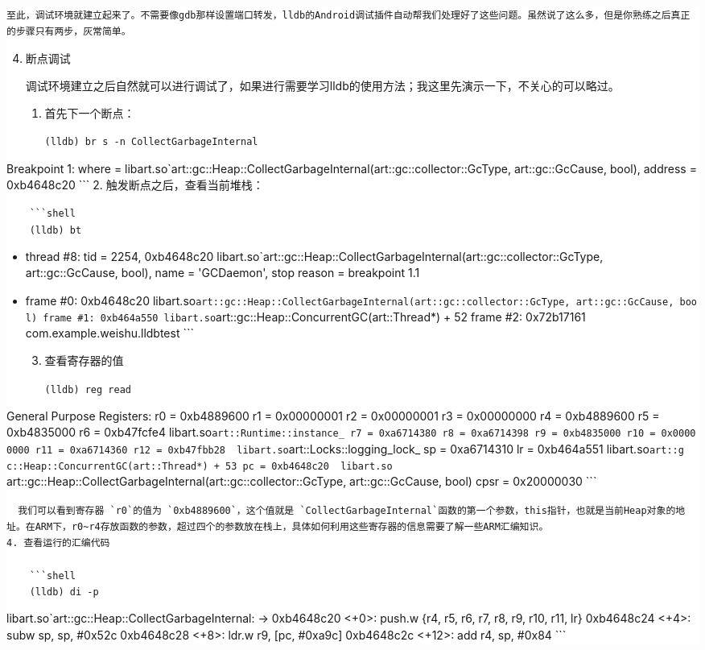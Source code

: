     至此，调试环境就建立起来了。不需要像gdb那样设置端口转发，lldb的Android调试插件自动帮我们处理好了这些问题。虽然说了这么多，但是你熟练之后真正的步骤只有两步，灰常简单。
    
4. 断点调试

    调试环境建立之后自然就可以进行调试了，如果进行需要学习lldb的使用方法；我这里先演示一下，不关心的可以略过。
    
    1. 首先下一个断点：

        ```shell
        (lldb) br s -n CollectGarbageInternal
Breakpoint 1: where = libart.so`art::gc::Heap::CollectGarbageInternal(art::gc::collector::GcType, art::gc::GcCause, bool), address = 0xb4648c20
        ```
    2. 触发断点之后，查看当前堆栈：

        ```shell
        (lldb) bt
  * thread #8: tid = 2254, 0xb4648c20 libart.so`art::gc::Heap::CollectGarbageInternal(art::gc::collector::GcType, art::gc::GcCause, bool), name = 'GCDaemon', stop reason = breakpoint 1.1
  * frame #0: 0xb4648c20 libart.so`art::gc::Heap::CollectGarbageInternal(art::gc::collector::GcType, art::gc::GcCause, bool)
    frame #1: 0xb464a550 libart.so`art::gc::Heap::ConcurrentGC(art::Thread*) + 52
    frame #2: 0x72b17161 com.example.weishu.lldbtest
        ```
    
    3. 查看寄存器的值

        ```shell
        (lldb) reg read
General Purpose Registers:
        r0 = 0xb4889600
        r1 = 0x00000001
        r2 = 0x00000001
        r3 = 0x00000000
        r4 = 0xb4889600
        r5 = 0xb4835000
        r6 = 0xb47fcfe4  libart.so`art::Runtime::instance_
        r7 = 0xa6714380
        r8 = 0xa6714398
        r9 = 0xb4835000
       r10 = 0x00000000
       r11 = 0xa6714360
       r12 = 0xb47fbb28  libart.so`art::Locks::logging_lock_
        sp = 0xa6714310
        lr = 0xb464a551  libart.so`art::gc::Heap::ConcurrentGC(art::Thread*) + 53
        pc = 0xb4648c20  libart.so`art::gc::Heap::CollectGarbageInternal(art::gc::collector::GcType, art::gc::GcCause, bool)
      cpsr = 0x20000030
      ```
      
      我们可以看到寄存器 `r0`的值为 `0xb4889600`，这个值就是 `CollectGarbageInternal`函数的第一个参数，this指针，也就是当前Heap对象的地址。在ARM下，r0~r4存放函数的参数，超过四个的参数放在栈上，具体如何利用这些寄存器的信息需要了解一些ARM汇编知识。
    4. 查看运行的汇编代码

        ```shell
        (lldb) di -p
libart.so`art::gc::Heap::CollectGarbageInternal:
->  0xb4648c20 <+0>:  push.w {r4, r5, r6, r7, r8, r9, r10, r11, lr}
    0xb4648c24 <+4>:  subw   sp, sp, #0x52c
    0xb4648c28 <+8>:  ldr.w  r9, [pc, #0xa9c]
    0xb4648c2c <+12>: add    r4, sp, #0x84
        ```


[1]: http://weishu.me/2016/05/30/how-to-debug-android-framework/
[2]: https://github.com/tiann/android-native-debug